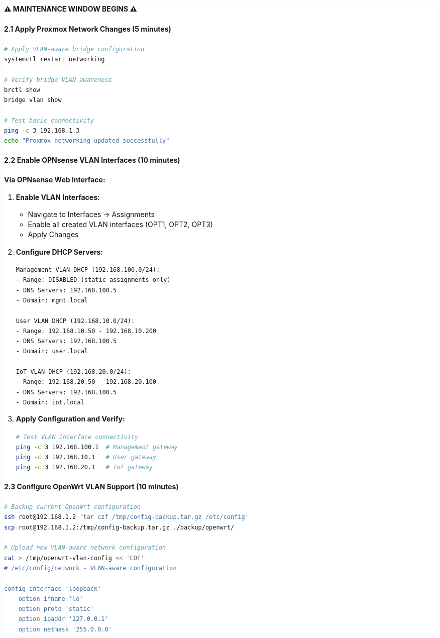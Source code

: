 **⚠️ MAINTENANCE WINDOW BEGINS ⚠️**

#### 2.1 Apply Proxmox Network Changes (5 minutes)

```bash
# Apply VLAN-aware bridge configuration
systemctl restart networking

# Verify bridge VLAN awareness
brctl show
bridge vlan show

# Test basic connectivity
ping -c 3 192.168.1.3
echo "Proxmox networking updated successfully"
```

#### 2.2 Enable OPNsense VLAN Interfaces (10 minutes)

**Via OPNsense Web Interface:**

1. **Enable VLAN Interfaces:**
   - Navigate to Interfaces → Assignments
   - Enable all created VLAN interfaces (OPT1, OPT2, OPT3)
   - Apply Changes

2. **Configure DHCP Servers:**
   ```
   Management VLAN DHCP (192.168.100.0/24):
   - Range: DISABLED (static assignments only)
   - DNS Servers: 192.168.100.5
   - Domain: mgmt.local

   User VLAN DHCP (192.168.10.0/24):
   - Range: 192.168.10.50 - 192.168.10.200
   - DNS Servers: 192.168.100.5
   - Domain: user.local

   IoT VLAN DHCP (192.168.20.0/24):
   - Range: 192.168.20.50 - 192.168.20.100
   - DNS Servers: 192.168.100.5
   - Domain: iot.local
   ```

3. **Apply Configuration and Verify:**
   ```bash
   # Test VLAN interface connectivity
   ping -c 3 192.168.100.1  # Management gateway
   ping -c 3 192.168.10.1   # User gateway
   ping -c 3 192.168.20.1   # IoT gateway
   ```

#### 2.3 Configure OpenWrt VLAN Support (10 minutes)

```bash
# Backup current OpenWrt configuration
ssh root@192.168.1.2 'tar czf /tmp/config-backup.tar.gz /etc/config'
scp root@192.168.1.2:/tmp/config-backup.tar.gz ./backup/openwrt/

# Upload new VLAN-aware network configuration
cat > /tmp/openwrt-vlan-config << 'EOF'
# /etc/config/network - VLAN-aware configuration

config interface 'loopback'
    option ifname 'lo'
    option proto 'static'
    option ipaddr '127.0.0.1'
    option netmask '255.0.0.0'
```